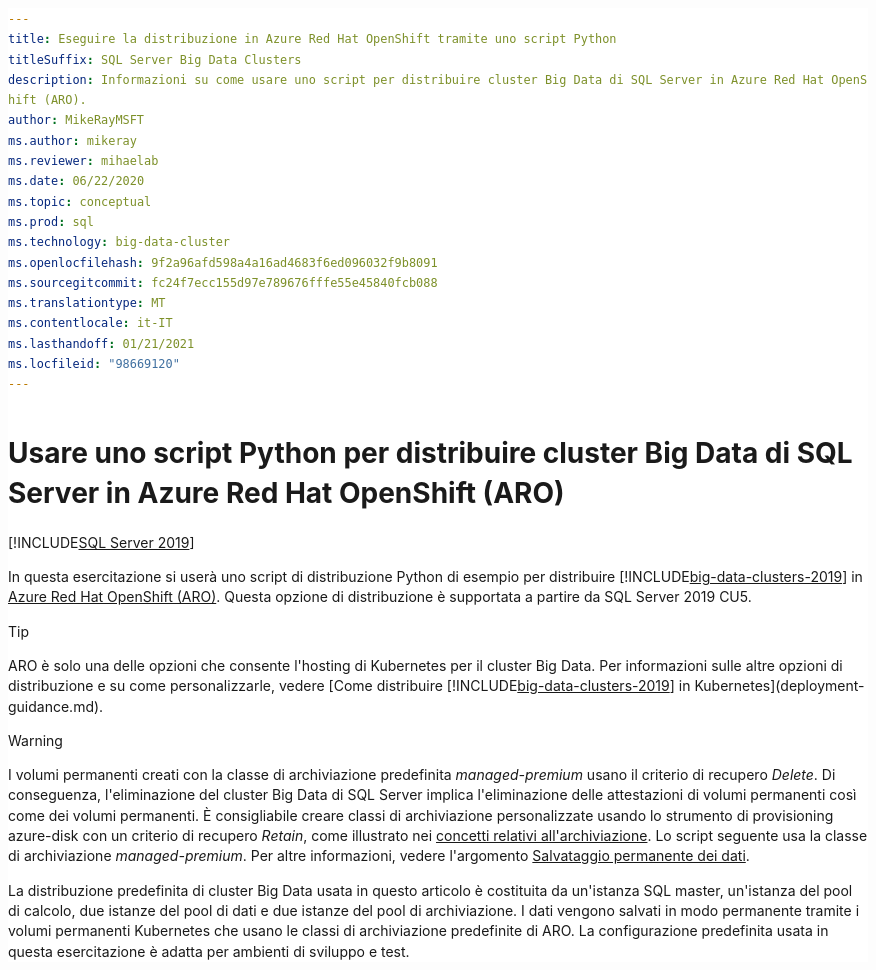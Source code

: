 ```yaml
---
title: Eseguire la distribuzione in Azure Red Hat OpenShift tramite uno script Python
titleSuffix: SQL Server Big Data Clusters
description: Informazioni su come usare uno script per distribuire cluster Big Data di SQL Server in Azure Red Hat OpenShift (ARO).
author: MikeRayMSFT
ms.author: mikeray
ms.reviewer: mihaelab
ms.date: 06/22/2020
ms.topic: conceptual
ms.prod: sql
ms.technology: big-data-cluster
ms.openlocfilehash: 9f2a96afd598a4a16ad4683f6ed096032f9b8091
ms.sourcegitcommit: fc24f7ecc155d97e789676fffe55e45840fcb088
ms.translationtype: MT
ms.contentlocale: it-IT
ms.lasthandoff: 01/21/2021
ms.locfileid: "98669120"
---
```

# <a name="use-a-python-script-to-deploy-a-sql-server-big-data-cluster-on-azure-red-hat-openshift-aro"></a>Usare uno script Python per distribuire cluster Big Data di SQL Server in Azure Red Hat OpenShift (ARO)

[!INCLUDE[SQL Server 2019](../includes/applies-to-version/sqlserver2019.md)]

In questa esercitazione si userà uno script di distribuzione Python di esempio per distribuire [!INCLUDE[big-data-clusters-2019](../includes/ssbigdataclusters-ver15.md)] in [Azure Red Hat OpenShift (ARO)](/azure/virtual-machines/linux/openshift-get-started). Questa opzione di distribuzione è supportata a partire da SQL Server 2019 CU5.

> [!TIP]
> ARO è solo una delle opzioni che consente l'hosting di Kubernetes per il cluster Big Data. Per informazioni sulle altre opzioni di distribuzione e su come personalizzarle, vedere [Come distribuire [!INCLUDE[big-data-clusters-2019](../includes/ssbigdataclusters-ss-nover.md)] in Kubernetes](deployment-guidance.md).


> [!WARNING]
> I volumi permanenti creati con la classe di archiviazione predefinita *managed-premium* usano il criterio di recupero *Delete*. Di conseguenza, l'eliminazione del cluster Big Data di SQL Server implica l'eliminazione delle attestazioni di volumi permanenti così come dei volumi permanenti. È consigliabile creare classi di archiviazione personalizzate usando lo strumento di provisioning azure-disk con un criterio di recupero *Retain*, come illustrato nei [concetti relativi all'archiviazione](/azure/aks/concepts-storage/#storage-classes). Lo script seguente usa la classe di archiviazione *managed-premium*. Per altre informazioni, vedere l'argomento [Salvataggio permanente dei dati](concept-data-persistence.md).

La distribuzione predefinita di cluster Big Data usata in questo articolo è costituita da un'istanza SQL master, un'istanza del pool di calcolo, due istanze del pool di dati e due istanze del pool di archiviazione. I dati vengono salvati in modo permanente tramite i volumi permanenti Kubernetes che usano le classi di archiviazione predefinite di ARO. La configurazione predefinita usata in questa esercitazione è adatta per ambienti di sviluppo e test.
